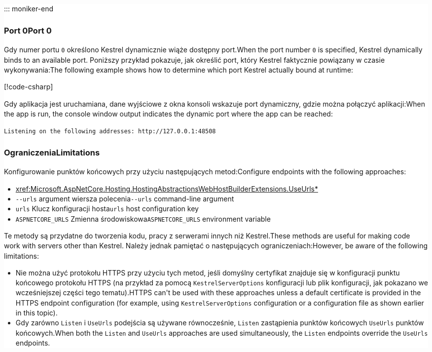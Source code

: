 ::: moniker-end

### <a name="port-0"></a><span data-ttu-id="310cb-317">Port 0</span><span class="sxs-lookup"><span data-stu-id="310cb-317">Port 0</span></span>

<span data-ttu-id="310cb-318">Gdy numer portu `0` określono Kestrel dynamicznie wiąże dostępny port.</span><span class="sxs-lookup"><span data-stu-id="310cb-318">When the port number `0` is specified, Kestrel dynamically binds to an available port.</span></span> <span data-ttu-id="310cb-319">Poniższy przykład pokazuje, jak określić port, który Kestrel faktycznie powiązany w czasie wykonywania:</span><span class="sxs-lookup"><span data-stu-id="310cb-319">The following example shows how to determine which port Kestrel actually bound at runtime:</span></span>

[!code-csharp[](kestrel/samples/2.x/KestrelSample/Startup.cs?name=snippet_Configure&highlight=3-4,15-21)]

<span data-ttu-id="310cb-320">Gdy aplikacja jest uruchamiana, dane wyjściowe z okna konsoli wskazuje port dynamiczny, gdzie można połączyć aplikacji:</span><span class="sxs-lookup"><span data-stu-id="310cb-320">When the app is run, the console window output indicates the dynamic port where the app can be reached:</span></span>

```console
Listening on the following addresses: http://127.0.0.1:48508
```

### <a name="limitations"></a><span data-ttu-id="310cb-321">Ograniczenia</span><span class="sxs-lookup"><span data-stu-id="310cb-321">Limitations</span></span>

<span data-ttu-id="310cb-322">Konfigurowanie punktów końcowych przy użyciu następujących metod:</span><span class="sxs-lookup"><span data-stu-id="310cb-322">Configure endpoints with the following approaches:</span></span>

* <xref:Microsoft.AspNetCore.Hosting.HostingAbstractionsWebHostBuilderExtensions.UseUrls*>
* <span data-ttu-id="310cb-323">`--urls` argument wiersza polecenia</span><span class="sxs-lookup"><span data-stu-id="310cb-323">`--urls` command-line argument</span></span>
* <span data-ttu-id="310cb-324">`urls` Klucz konfiguracji hosta</span><span class="sxs-lookup"><span data-stu-id="310cb-324">`urls` host configuration key</span></span>
* <span data-ttu-id="310cb-325">`ASPNETCORE_URLS` Zmienna środowiskowa</span><span class="sxs-lookup"><span data-stu-id="310cb-325">`ASPNETCORE_URLS` environment variable</span></span>

<span data-ttu-id="310cb-326">Te metody są przydatne do tworzenia kodu, pracy z serwerami innych niż Kestrel.</span><span class="sxs-lookup"><span data-stu-id="310cb-326">These methods are useful for making code work with servers other than Kestrel.</span></span> <span data-ttu-id="310cb-327">Należy jednak pamiętać o następujących ograniczeniach:</span><span class="sxs-lookup"><span data-stu-id="310cb-327">However, be aware of the following limitations:</span></span>

* <span data-ttu-id="310cb-328">Nie można użyć protokołu HTTPS przy użyciu tych metod, jeśli domyślny certyfikat znajduje się w konfiguracji punktu końcowego protokołu HTTPS (na przykład za pomocą `KestrelServerOptions` konfiguracji lub plik konfiguracji, jak pokazano we wcześniejszej części tego tematu).</span><span class="sxs-lookup"><span data-stu-id="310cb-328">HTTPS can't be used with these approaches unless a default certificate is provided in the HTTPS endpoint configuration (for example, using `KestrelServerOptions` configuration or a configuration file as shown earlier in this topic).</span></span>
* <span data-ttu-id="310cb-329">Gdy zarówno `Listen` i `UseUrls` podejścia są używane równocześnie, `Listen` zastąpienia punktów końcowych `UseUrls` punktów końcowych.</span><span class="sxs-lookup"><span data-stu-id="310cb-329">When both the `Listen` and `UseUrls` approaches are used simultaneously, the `Listen` endpoints override the `UseUrls` endpoints.</span></span>

